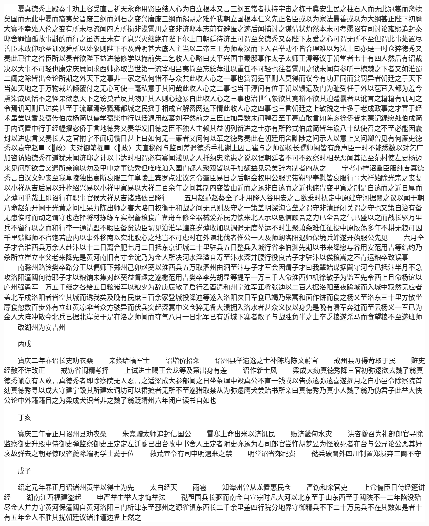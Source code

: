 　　夏真徳秀上殿奏事劝上容受直言祈天永命用贤臣结人心为自立根本又言三纲五常者扶持宇宙之栋干奠安生民之柱石人而无此冠裳而禽犊矣国而无此中夏而裔夷矣晋废三纲而刘石之变兴唐废三纲而羯胡之难作我朝立国根本仁义先正名臣或以为家法最善或以为大纲甚正陛下初膺大寳不幸处人伦之变有所未尽流闻四方所损非浅霅川之变非济邸本志前有避匿之迹后闻捕讨之谋情状灼然本末可考愿诏有司讨论雍熙追封秦邸舍罪恤孤故事斟酌而行之虽济王未有子息兴灭继絶在陛下尔上曰朝廷待济王可谓至矣徳秀又奏陛下友爱之心可谓无所不至但谓此事处置尽善臣未敢仰承圣训观舜所以处象则陛下不及舜明甚大底人主当以二帝三王为师秦汉而下人君举动不皆合理难以为法上曰亦是一时仓猝徳秀又奏此已往之咎臣所以奏者欲陛下益进徳修学以掩前失二乞收人心略曰太平兴国中秦邸事作太子太师王溥等议于朝堂者七十有四人然后有诏裁决以大事不可轻也康定庆厯间求西帅必取当世第一流宰相吕夷简至忘雠荐进以重任不可轻也往者霅川之狱未闻有参听于槐棘之下者又如淮蜀二阃之除皆出佥论所期之外天下之事非一家之私何惜不与众共此收人心之一事也赏罚适平则人莫得而议今有功罪同而赏罚异者朝廷之于天下当如天地之于万物栽培倾覆付之无心可使一毫私意于其间哉此收人心之二事也当干淳间有位于朝以馈遗及门为耻受任于外以苞苴入都为羞今熏染成风恬不之怪果欲息天下之谤莫若反其物罪其人则心迹暴白此收人心之三事也治世气象欲其寛裕不欲其迫蹙曩者以讹言之籍籍有讥呵之令焉讥呵则已过矣甚至于流窜焉杀戮焉都城之民摇手相戒宜解密网达下情此收人心之四事也三言朝廷之上敏锐之士多于老成政事之才富于经术虽尝以耆艾褒传伯成杨简以儒学褒柴中行以恬退用赵蕃刘宰然前之三臣止加异数未闻聘召至于亮直敢言如陈宓徐侨皆未蒙记録愿处伯成简于内词置中行于经幄擢宓侨于言地徳秀又奏华发旧徳之臣不独人主赖其益朝列新进之士亦有所矜式伯成简皆年踰八十纵使召之不至必能因囊封以进忠言又奏长人之官拊字不闻叨懫日甚上曰如何无一亷者又问何以革之徳秀奏此在朝廷用舍黜陟之间示人以意上又问卿曽见有何亷吏徳秀以袁守赵■〈政〉夫对御笔擢■〈政〉夫直秘阁与监司差遣徳秀手札谢上因言崔与之帅蜀杨长孺帅闽皆有亷声臣一时不能悉数以对乞广加咨访始徳秀在道犹未闻济邸之计以书达时相谓必有寡闻浅见之人托纳忠除患之说以误朝廷者不可不致察时相既恶闻其语至范村使左史杨迈来见问所欲言又遣所亲谕以勿及甲申之事徳秀但唯唯洎入国门都人聚观皆以手加额益见忌矣辞内制者四从之
　　宁考小祥诏羣臣服纯吉真徳秀言自汉文短丧至我阜陵独出宸断衰服三年阜陵上宾罗点建议乞令羣臣易日之后朝会权用公服黑带朔朢奉慰皆衰服行事大祥始除光宗之丧复以小祥从吉后易以升袝绍兴易以小祥甲寅易以大祥二百余年之间其制四变皆由近而之逺非自逺而之近也侂胄变甲寅之制是自逺而之近自厚而之薄可乎哉上即诏行在职事官候大祥从吉诸路依已降行
　　五月赵范赵葵全子才用降人谷用安之言欲乗时抚定中原建守河据闗之议以闻于朝乃命赵范开阃于光黄之间杜杲力陈出师之害大略曰权衡于和战之间无己则及守之一策盖明深沟高垒之谓守非清野闭关谓之守也又策自治有备无患俟时而动之谓守也选择将材拣练军实积蓄粮食广备舟车修全器械爱养民力懐来北人示以恩信顾吾之力已全吾之气已盛以之而战长驱万里兵不留行以之而和行李一通请盟不暇臣备贠边臣切见沿淮旱蝗连岁薄收加以调遣无度辇运不时生聚萧条难任征役中原版荡多年不耕无粮可因千里馈餫师不宿饱若虚内以事外移南以实北腹心之地岂不可虑时在外谏北伐者惟公一人及师衂洛阳退师保境兵衅遂开始服公先见
　　六月全子才合淮西兵万余人赴汴以十二日离合肥七月二日抵东京讵城二十里驻兵五日整兵入城行省李伯渊先期以书来降愿与谷用安范用吉等结约乃杀所立崔立率父老来降先是黄河南旧有寸金淀乃为金人所决河水淫溢自寿至汴水深并腰行役良苦子才驻汴以俟粮嵩之不肯运粮卒致误事
　　南滁州路铃樊卒路分王以偏师下郑州己卯赵葵以淮西兵五万取泗州由泗至汴与子才军会因谓子才曰我辈始谋据闗守河今已抵汴半月不急攻洛阳潼闗何待耶子才以粮饷未集对赵葵益督趣之遂檄范用吉樊卒李先胡显等提军一万三千人命淮西帅机徐敏子为监军先令西上且命杨谊以庐州强勇军一万五千继之各给五日粮诸军以粮少为辞庚辰敏子启行乙酉遣和州宁淮军正将张迪以二百人据洛阳至夜踰城而入城中寂然无应者盖北军戍洛阳者皆空其城而诱我矣及晚有民庶三百余家登城投降迪等遂入洛阳次日军食已竭乃采蒿和面作饼而食之杨义至洛东三十里方散坐蓐食忽数百步外有立红黄凉伞者众方骇异而伏兵突起深蒿中义仓猝无备大溃拥入洛水者甚众义仅以身免是晩有溃军奔迸而至云杨义一军已为金人大阵冲散今北兵已据北岸矣于是在洛之师闻而夺气八月一日北军已有近城下寨者敏子与战胜负半之士卒乏粮遂杀马而食望粮不至遂班师
　　改湖州为安吉州

　　丙戌

　　寳庆二年春诏长吏劝农桑
　　亲飨给犒军士
　　诏増价招籴
　　诏州县举遗逸之士补陈均陈文蔚官
　　戒州县毋得苛取于民
　　赃吏经赦不许改正
　　戒饬省闱精考择
　　上试进士赐王会龙等及第出身有差
　　诏作新士风
　　梁成大劾真徳秀降三官初弥逺欲去魏了翁真徳秀谕意有人敢言真徳秀者即除察院无人忍言之适梁成大参部闻之日坐茶肆中毁真公不直一钱或以告弥逺弥逺喜遂擢用之自小邑令除察院首劾真徳秀寻以成大守建宁毁其所建宏词坊可以捃摭者无所不至遂猎取禁从为弥逺鹰犬尝贻书所亲曰真徳秀乃真小人魏了翁乃伪君子此举大快公论中外籍籍目之为梁成犬识者非之魏了翁贬靖州六年闭户读书自如也

　　丁亥

　　寳庆三年春正月诏州县劝农桑
　　朱熹赠太师追封信国公
　　雪寒上命出米以济饥民
　　赈济畿甸水灾
　　洪咨夔召为礼部郎官寻除监察御史升殿中侍御史弹监察御史王定定左迁夔已出台改中书舍人王定者附史弥逺为右司郎官尝忤胡梦昱为怪敢死者在台与公异论公恶其奸衺故弹去之朝野惊叹咨夔除端明学士薨于位
　　救荒宜令有司申明遏米之禁
　　明堂诏省郊祀费
　　鞑兵破闗外四川制置郑损弃三闗不守

　　戊子

　　绍定元年春正月诏诸州贡举以得士为先
　　太白经天
　　雨雹
　　知潭州曽从龙置惠民仓
　　严饬和籴官吏
　　上命儒臣日侍经筵讲经
　　湖南江西福建盗起
　　申严举主举人才悔举法
　　鞑靼国兵长驱而南金自宣宗时凡大河以北东至于山东西至于闗陜不一二年陷没殆尽金人并力守黄河保潼闗自黄河洛阳三门析津东至邳州之源雀镇东西长二千余里差四行院分地界守御精兵不下二十万民兵不在其数如是者十有五年金人不胜其扰朝廷议诸帅谨边备上然之

